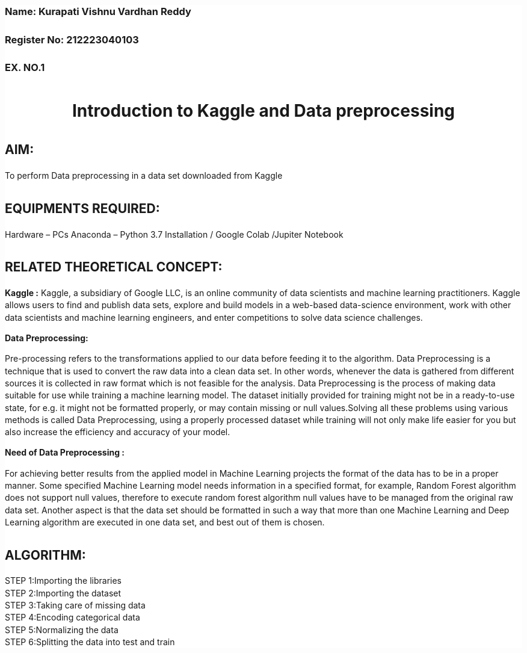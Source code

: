 <H3>Name: Kurapati Vishnu Vardhan Reddy</H3>
<H3>Register No: 212223040103</H3>
<H3>EX. NO.1</H3>
<H1 ALIGN =CENTER> Introduction to Kaggle and Data preprocessing</H1>

## AIM:

To perform Data preprocessing in a data set downloaded from Kaggle

## EQUIPMENTS REQUIRED:
Hardware – PCs
Anaconda – Python 3.7 Installation / Google Colab /Jupiter Notebook

## RELATED THEORETICAL CONCEPT:

**Kaggle :**
Kaggle, a subsidiary of Google LLC, is an online community of data scientists and machine learning practitioners. Kaggle allows users to find and publish data sets, explore and build models in a web-based data-science environment, work with other data scientists and machine learning engineers, and enter competitions to solve data science challenges.

**Data Preprocessing:**

Pre-processing refers to the transformations applied to our data before feeding it to the algorithm. Data Preprocessing is a technique that is used to convert the raw data into a clean data set. In other words, whenever the data is gathered from different sources it is collected in raw format which is not feasible for the analysis.
Data Preprocessing is the process of making data suitable for use while training a machine learning model. The dataset initially provided for training might not be in a ready-to-use state, for e.g. it might not be formatted properly, or may contain missing or null values.Solving all these problems using various methods is called Data Preprocessing, using a properly processed dataset while training will not only make life easier for you but also increase the efficiency and accuracy of your model.

**Need of Data Preprocessing :**

For achieving better results from the applied model in Machine Learning projects the format of the data has to be in a proper manner. Some specified Machine Learning model needs information in a specified format, for example, Random Forest algorithm does not support null values, therefore to execute random forest algorithm null values have to be managed from the original raw data set.
Another aspect is that the data set should be formatted in such a way that more than one Machine Learning and Deep Learning algorithm are executed in one data set, and best out of them is chosen.


## ALGORITHM:
STEP 1:Importing the libraries<BR>
STEP 2:Importing the dataset<BR>
STEP 3:Taking care of missing data<BR>
STEP 4:Encoding categorical data<BR>
STEP 5:Normalizing the data<BR>
STEP 6:Splitting the data into test and train<BR>
